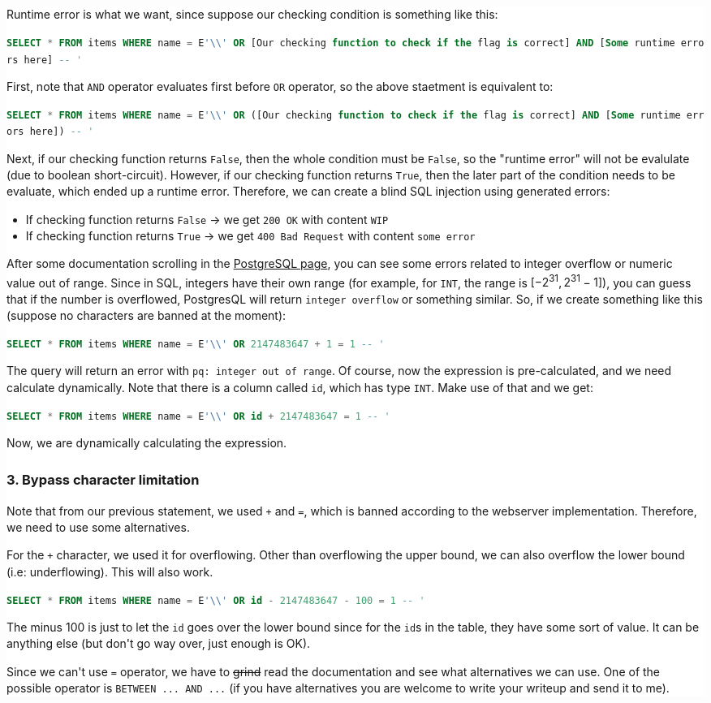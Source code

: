 Runtime error is what we want, since suppose our checking condition is something like this:

```sql
SELECT * FROM items WHERE name = E'\\' OR [Our checking function to check if the flag is correct] AND [Some runtime errors here] -- '
```

First, note that `AND` operator evaluates first before `OR` operator, so the above staetment is equivalent to:

```sql
SELECT * FROM items WHERE name = E'\\' OR ([Our checking function to check if the flag is correct] AND [Some runtime errors here]) -- '
```

Next, if our checking function returns `False`, then the whole condition must be `False`, so the "runtime error" will not be evalulate (due to boolean short-circuit). However, if our checking function returns `True`, then the later part of the condition needs to be evaluate, which ended up a runtime error. Therefore, we can create a blind SQL injection using generated errors:
- If checking function returns `False` -> we get `200 OK` with content `WIP`
- If checking function returns `True` -> we get `400 Bad Request` with content `some error`

After some documentation scrolling in the [PostgreSQL page](https://www.postgresql.org/docs/current/errcodes-appendix.html), you can see some errors related to integer overflow or numeric value out of range. Since in SQL, integers have their own range (for example, for `INT`, the range is $[-2^{31}, 2^{31}-1]$), you can guess that if the number is overflowed, PostgresQL will return `integer overflow` or something similar. So, if we create something like this (suppose no characters are banned at the moment):

```sql
SELECT * FROM items WHERE name = E'\\' OR 2147483647 + 1 = 1 -- '
```

The query will return an error with `pq: integer out of range`. Of course, now the expression is pre-calculated, and we need calculate dynamically. Note that there is a column called `id`, which has type `INT`. Make use of that and we get:

```sql
SELECT * FROM items WHERE name = E'\\' OR id + 2147483647 = 1 -- '
```

Now, we are dynamically calculating the expression.

### 3. Bypass character limitation
Note that from our previous statement, we used `+` and `=`, which is banned according to the webserver implementation. Therefore, we need to use some alternatives.

For the `+` character, we used it for overflowing. Other than overflowing the upper bound, we can also overflow the lower bound (i.e: underflowing). This will also work.

```sql
SELECT * FROM items WHERE name = E'\\' OR id - 2147483647 - 100 = 1 -- '
```

The minus 100 is just to let the `id` goes over the lower bound since for the `id`s in the table, they have some sort of value. It can be anything else (but don't go way over, just enough is OK).

Since we can't use `=` operator, we have to ~~grind~~ read the documentation and see what alternatives we can use. One of the possible operator is `BETWEEN ... AND ...` (if you have alternatives you are welcome to write your writeup and send it to me). 

